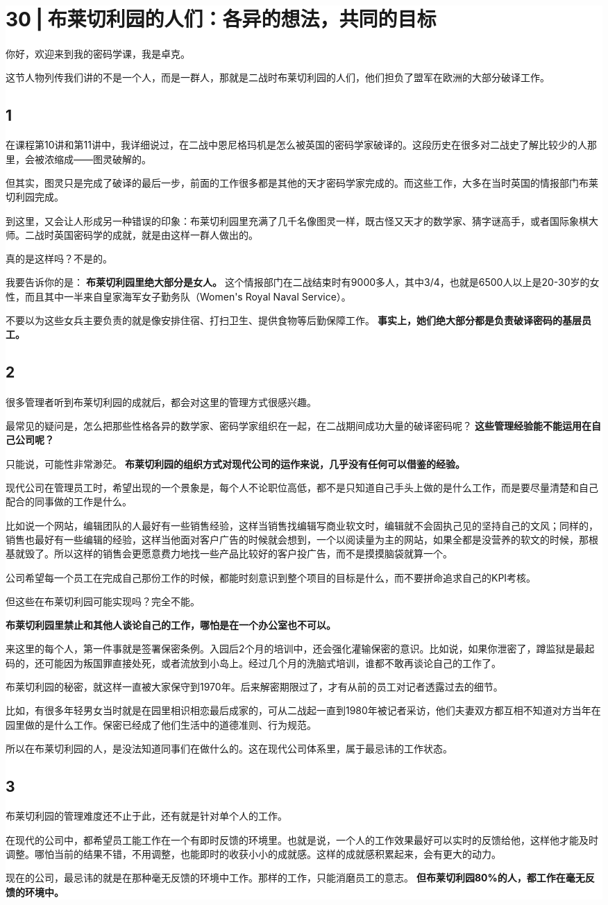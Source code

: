 # 30 | 布莱切利园的人们：各异的想法，共同的目标

你好，欢迎来到我的密码学课，我是卓克。

这节人物列传我们讲的不是一个人，而是一群人，那就是二战时布莱切利园的人们，他们担负了盟军在欧洲的大部分破译工作。

## 1

在课程第10讲和第11讲中，我详细说过，在二战中恩尼格玛机是怎么被英国的密码学家破译的。这段历史在很多对二战史了解比较少的人那里，会被浓缩成——图灵破解的。

但其实，图灵只是完成了破译的最后一步，前面的工作很多都是其他的天才密码学家完成的。而这些工作，大多在当时英国的情报部门布莱切利园完成。

到这里，又会让人形成另一种错误的印象：布莱切利园里充满了几千名像图灵一样，既古怪又天才的数学家、猜字谜高手，或者国际象棋大师。二战时英国密码学的成就，就是由这样一群人做出的。

真的是这样吗？不是的。

我要告诉你的是： **布莱切利园里绝大部分是女人。** 这个情报部门在二战结束时有9000多人，其中3/4，也就是6500人以上是20-30岁的女性，而且其中一半来自皇家海军女子勤务队（Women's Royal Naval Service）。

不要以为这些女兵主要负责的就是像安排住宿、打扫卫生、提供食物等后勤保障工作。 **事实上，她们绝大部分都是负责破译密码的基层员工。**

## 2

很多管理者听到布莱切利园的成就后，都会对这里的管理方式很感兴趣。

最常见的疑问是，怎么把那些性格各异的数学家、密码学家组织在一起，在二战期间成功大量的破译密码呢？ **这些管理经验能不能运用在自己公司呢？**

只能说，可能性非常渺茫。 **布莱切利园的组织方式对现代公司的运作来说，几乎没有任何可以借鉴的经验。**

现代公司在管理员工时，希望出现的一个景象是，每个人不论职位高低，都不是只知道自己手头上做的是什么工作，而是要尽量清楚和自己配合的同事做的工作是什么。

比如说一个网站，编辑团队的人最好有一些销售经验，这样当销售找编辑写商业软文时，编辑就不会固执己见的坚持自己的文风；同样的，销售也最好有一些编辑的经验，这样当他面对客户广告的时候就会想到，一个以阅读量为主的网站，如果全都是没营养的软文的时候，那根基就毁了。所以这样的销售会更愿意费力地找一些产品比较好的客户投广告，而不是摸摸脑袋就算一个。

公司希望每一个员工在完成自己那份工作的时候，都能时刻意识到整个项目的目标是什么，而不要拼命追求自己的KPI考核。

但这些在布莱切利园可能实现吗？完全不能。

 **布莱切利园里禁止和其他人谈论自己的工作，哪怕是在一个办公室也不可以。**

来这里的每个人，第一件事就是签署保密条例。入园后2个月的培训中，还会强化灌输保密的意识。比如说，如果你泄密了，蹲监狱是最起码的，还可能因为叛国罪直接处死，或者流放到小岛上。经过几个月的洗脑式培训，谁都不敢再谈论自己的工作了。

布莱切利园的秘密，就这样一直被大家保守到1970年。后来解密期限过了，才有从前的员工对记者透露过去的细节。

比如，有很多年轻男女当时就是在园里相识相恋最后成家的，可从二战起一直到1980年被记者采访，他们夫妻双方都互相不知道对方当年在园里做的是什么工作。保密已经成了他们生活中的道德准则、行为规范。

所以在布莱切利园的人，是没法知道同事们在做什么的。这在现代公司体系里，属于最忌讳的工作状态。

## 3

布莱切利园的管理难度还不止于此，还有就是针对单个人的工作。

在现代的公司中，都希望员工能工作在一个有即时反馈的环境里。也就是说，一个人的工作效果最好可以实时的反馈给他，这样他才能及时调整。哪怕当前的结果不错，不用调整，也能即时的收获小小的成就感。这样的成就感积累起来，会有更大的动力。

现在的公司，最忌讳的就是在那种毫无反馈的环境中工作。那样的工作，只能消磨员工的意志。 **但布莱切利园80%的人，都工作在毫无反馈的环境中。**
